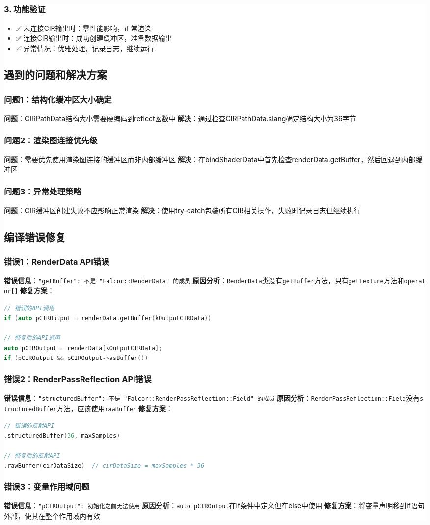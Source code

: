 ### 3. 功能验证
- ✅ 未连接CIR输出时：零性能影响，正常渲染
- ✅ 连接CIR输出时：成功创建缓冲区，准备数据输出
- ✅ 异常情况：优雅处理，记录日志，继续运行

## 遇到的问题和解决方案

### 问题1：结构化缓冲区大小确定
**问题**：CIRPathData结构大小需要硬编码到reflect函数中
**解决**：通过检查CIRPathData.slang确定结构大小为36字节

### 问题2：渲染图连接优先级
**问题**：需要优先使用渲染图连接的缓冲区而非内部缓冲区
**解决**：在bindShaderData中首先检查renderData.getBuffer，然后回退到内部缓冲区

### 问题3：异常处理策略
**问题**：CIR缓冲区创建失败不应影响正常渲染
**解决**：使用try-catch包装所有CIR相关操作，失败时记录日志但继续执行

## 编译错误修复

### 错误1：RenderData API错误
**错误信息**：`"getBuffer": 不是 "Falcor::RenderData" 的成员`
**原因分析**：`RenderData`类没有`getBuffer`方法，只有`getTexture`方法和`operator[]`
**修复方案**：
```cpp
// 错误的API调用
if (auto pCIROutput = renderData.getBuffer(kOutputCIRData))

// 修复后的API调用
auto pCIROutput = renderData[kOutputCIRData];
if (pCIROutput && pCIROutput->asBuffer())
```

### 错误2：RenderPassReflection API错误
**错误信息**：`"structuredBuffer": 不是 "Falcor::RenderPassReflection::Field" 的成员`
**原因分析**：`RenderPassReflection::Field`没有`structuredBuffer`方法，应该使用`rawBuffer`
**修复方案**：
```cpp
// 错误的反射API
.structuredBuffer(36, maxSamples)

// 修复后的反射API
.rawBuffer(cirDataSize)  // cirDataSize = maxSamples * 36
```

### 错误3：变量作用域问题
**错误信息**：`"pCIROutput": 初始化之前无法使用`
**原因分析**：`auto pCIROutput`在if条件中定义但在else中使用
**修复方案**：将变量声明移到if语句外部，使其在整个作用域内有效
